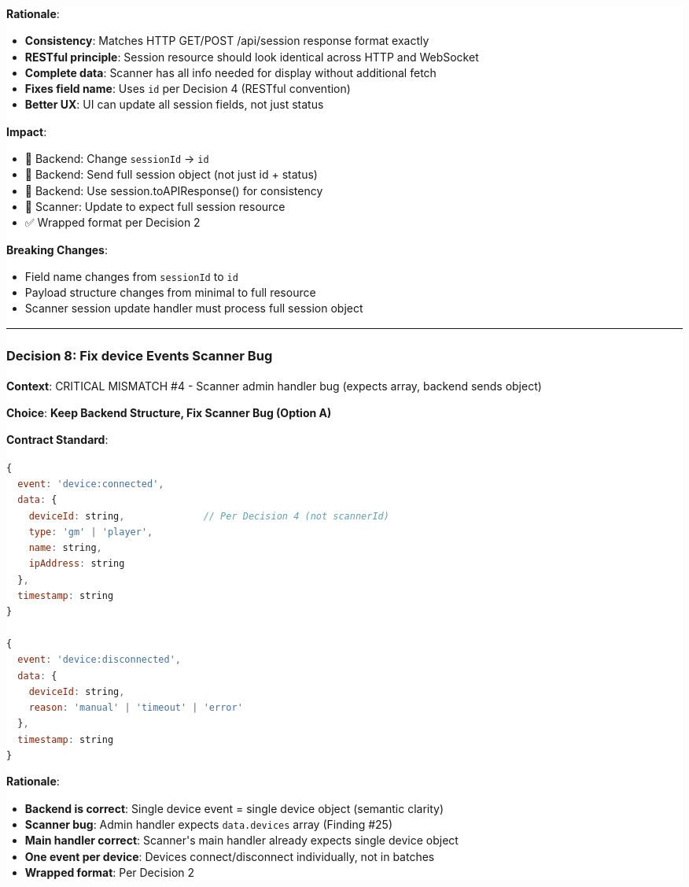 **Rationale**:
- **Consistency**: Matches HTTP GET/POST /api/session response format exactly
- **RESTful principle**: Session resource should look identical across HTTP and WebSocket
- **Complete data**: Scanner has all info needed for display without additional fetch
- **Fixes field name**: Uses `id` per Decision 4 (RESTful convention)
- **Better UX**: UI can update all session fields, not just status

**Impact**:
- 🔄 Backend: Change `sessionId` → `id`
- 🔄 Backend: Send full session object (not just id + status)
- 🔄 Backend: Use session.toAPIResponse() for consistency
- 🔄 Scanner: Update to expect full session resource
- ✅ Wrapped format per Decision 2

**Breaking Changes**:
- Field name changes from `sessionId` to `id`
- Payload structure changes from minimal to full resource
- Scanner session update handler must process full session object

---

### Decision 8: Fix device Events Scanner Bug

**Context**: CRITICAL MISMATCH #4 - Scanner admin handler bug (expects array, backend sends object)

**Choice**: **Keep Backend Structure, Fix Scanner Bug (Option A)**

**Contract Standard**:
```javascript
{
  event: 'device:connected',
  data: {
    deviceId: string,              // Per Decision 4 (not scannerId)
    type: 'gm' | 'player',
    name: string,
    ipAddress: string
  },
  timestamp: string
}

{
  event: 'device:disconnected',
  data: {
    deviceId: string,
    reason: 'manual' | 'timeout' | 'error'
  },
  timestamp: string
}
```

**Rationale**:
- **Backend is correct**: Single device event = single device object (semantic clarity)
- **Scanner bug**: Admin handler expects `data.devices` array (Finding #25)
- **Main handler correct**: Scanner's main handler already expects single device object
- **One event per device**: Devices connect/disconnect individually, not in batches
- **Wrapped format**: Per Decision 2
